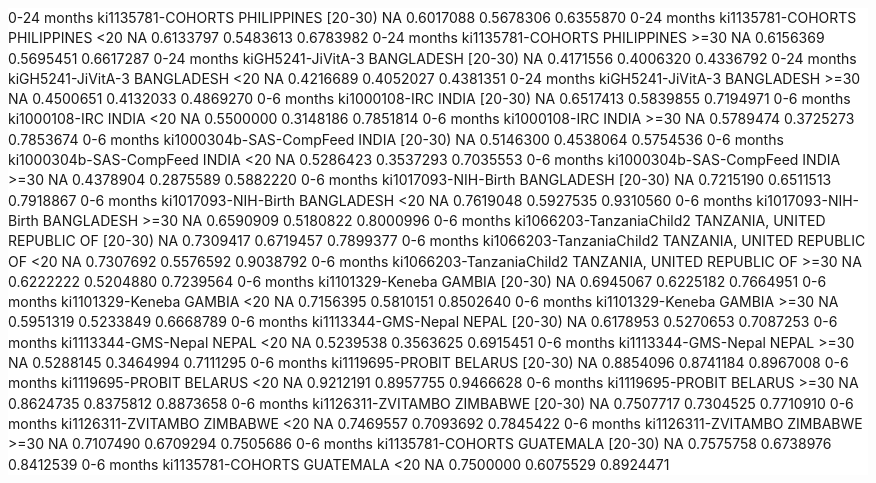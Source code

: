 0-24 months   ki1135781-COHORTS          PHILIPPINES                    [20-30)              NA                0.6017088   0.5678306   0.6355870
0-24 months   ki1135781-COHORTS          PHILIPPINES                    <20                  NA                0.6133797   0.5483613   0.6783982
0-24 months   ki1135781-COHORTS          PHILIPPINES                    >=30                 NA                0.6156369   0.5695451   0.6617287
0-24 months   kiGH5241-JiVitA-3          BANGLADESH                     [20-30)              NA                0.4171556   0.4006320   0.4336792
0-24 months   kiGH5241-JiVitA-3          BANGLADESH                     <20                  NA                0.4216689   0.4052027   0.4381351
0-24 months   kiGH5241-JiVitA-3          BANGLADESH                     >=30                 NA                0.4500651   0.4132033   0.4869270
0-6 months    ki1000108-IRC              INDIA                          [20-30)              NA                0.6517413   0.5839855   0.7194971
0-6 months    ki1000108-IRC              INDIA                          <20                  NA                0.5500000   0.3148186   0.7851814
0-6 months    ki1000108-IRC              INDIA                          >=30                 NA                0.5789474   0.3725273   0.7853674
0-6 months    ki1000304b-SAS-CompFeed    INDIA                          [20-30)              NA                0.5146300   0.4538064   0.5754536
0-6 months    ki1000304b-SAS-CompFeed    INDIA                          <20                  NA                0.5286423   0.3537293   0.7035553
0-6 months    ki1000304b-SAS-CompFeed    INDIA                          >=30                 NA                0.4378904   0.2875589   0.5882220
0-6 months    ki1017093-NIH-Birth        BANGLADESH                     [20-30)              NA                0.7215190   0.6511513   0.7918867
0-6 months    ki1017093-NIH-Birth        BANGLADESH                     <20                  NA                0.7619048   0.5927535   0.9310560
0-6 months    ki1017093-NIH-Birth        BANGLADESH                     >=30                 NA                0.6590909   0.5180822   0.8000996
0-6 months    ki1066203-TanzaniaChild2   TANZANIA, UNITED REPUBLIC OF   [20-30)              NA                0.7309417   0.6719457   0.7899377
0-6 months    ki1066203-TanzaniaChild2   TANZANIA, UNITED REPUBLIC OF   <20                  NA                0.7307692   0.5576592   0.9038792
0-6 months    ki1066203-TanzaniaChild2   TANZANIA, UNITED REPUBLIC OF   >=30                 NA                0.6222222   0.5204880   0.7239564
0-6 months    ki1101329-Keneba           GAMBIA                         [20-30)              NA                0.6945067   0.6225182   0.7664951
0-6 months    ki1101329-Keneba           GAMBIA                         <20                  NA                0.7156395   0.5810151   0.8502640
0-6 months    ki1101329-Keneba           GAMBIA                         >=30                 NA                0.5951319   0.5233849   0.6668789
0-6 months    ki1113344-GMS-Nepal        NEPAL                          [20-30)              NA                0.6178953   0.5270653   0.7087253
0-6 months    ki1113344-GMS-Nepal        NEPAL                          <20                  NA                0.5239538   0.3563625   0.6915451
0-6 months    ki1113344-GMS-Nepal        NEPAL                          >=30                 NA                0.5288145   0.3464994   0.7111295
0-6 months    ki1119695-PROBIT           BELARUS                        [20-30)              NA                0.8854096   0.8741184   0.8967008
0-6 months    ki1119695-PROBIT           BELARUS                        <20                  NA                0.9212191   0.8957755   0.9466628
0-6 months    ki1119695-PROBIT           BELARUS                        >=30                 NA                0.8624735   0.8375812   0.8873658
0-6 months    ki1126311-ZVITAMBO         ZIMBABWE                       [20-30)              NA                0.7507717   0.7304525   0.7710910
0-6 months    ki1126311-ZVITAMBO         ZIMBABWE                       <20                  NA                0.7469557   0.7093692   0.7845422
0-6 months    ki1126311-ZVITAMBO         ZIMBABWE                       >=30                 NA                0.7107490   0.6709294   0.7505686
0-6 months    ki1135781-COHORTS          GUATEMALA                      [20-30)              NA                0.7575758   0.6738976   0.8412539
0-6 months    ki1135781-COHORTS          GUATEMALA                      <20                  NA                0.7500000   0.6075529   0.8924471
